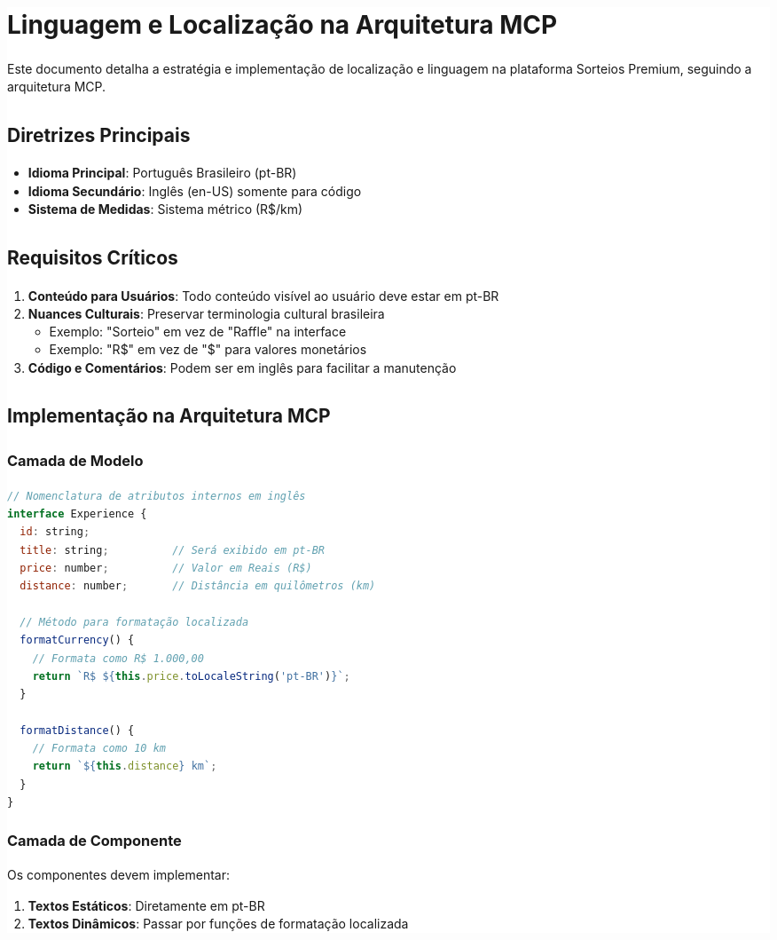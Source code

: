 # Linguagem e Localização na Arquitetura MCP

Este documento detalha a estratégia e implementação de localização e linguagem na plataforma Sorteios Premium, seguindo a arquitetura MCP.

## Diretrizes Principais

- **Idioma Principal**: Português Brasileiro (pt-BR)
- **Idioma Secundário**: Inglês (en-US) somente para código
- **Sistema de Medidas**: Sistema métrico (R$/km)

## Requisitos Críticos

1. **Conteúdo para Usuários**: Todo conteúdo visível ao usuário deve estar em pt-BR
2. **Nuances Culturais**: Preservar terminologia cultural brasileira
   - Exemplo: "Sorteio" em vez de "Raffle" na interface
   - Exemplo: "R$" em vez de "$" para valores monetários
3. **Código e Comentários**: Podem ser em inglês para facilitar a manutenção

## Implementação na Arquitetura MCP

### Camada de Modelo

```javascript
// Nomenclatura de atributos internos em inglês
interface Experience {
  id: string;
  title: string;          // Será exibido em pt-BR
  price: number;          // Valor em Reais (R$)
  distance: number;       // Distância em quilômetros (km)
  
  // Método para formatação localizada
  formatCurrency() {
    // Formata como R$ 1.000,00
    return `R$ ${this.price.toLocaleString('pt-BR')}`;
  }
  
  formatDistance() {
    // Formata como 10 km
    return `${this.distance} km`;
  }
}
```

### Camada de Componente

Os componentes devem implementar:

1. **Textos Estáticos**: Diretamente em pt-BR
2. **Textos Dinâmicos**: Passar por funções de formatação localizada
